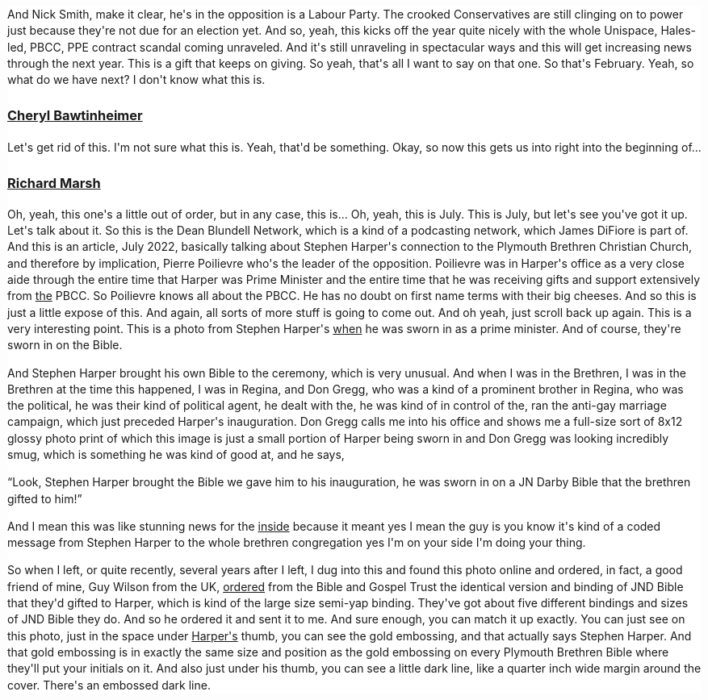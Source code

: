 And Nick Smith, make it clear, he's in the opposition is a Labour Party. The crooked Conservatives are still clinging on to power just because they're not due for an election yet. And so, yeah, this kicks off the year quite nicely with the whole Unispace, Hales-led, PBCC, PPE contract scandal coming unraveled. And it's still unraveling in spectacular ways and this will get increasing news through the next year. This is a gift that keeps on giving. So yeah, that's all I want to say on that one. So that's February. Yeah, so what do we have next? I don't know what this is.

### [**Cheryl Bawtinheimer**](https://www.youtube.com/watch?v=C_3FAF0i_WE&t=1034s)

Let's get rid of this. I'm not sure what this is. Yeah, that'd be something. Okay, so now this gets us into right into the beginning of...

### [**Richard Marsh**](https://www.youtube.com/watch?v=C_3FAF0i_WE&t=1047s)

Oh, yeah, this one's a little out of order, but in any case, this is... Oh, yeah, this is July. This is July, but let's see you've got it up. Let's talk about it. So this is the Dean Blundell Network, which is a kind of a podcasting network, which James DiFiore is part of. And this is an article, July 2022, basically talking about Stephen Harper's connection to the Plymouth Brethren Christian Church, and therefore by implication, Pierre Poilievre who's the leader of the opposition. Poilievre was in Harper's office as a very close aide through the entire time that Harper was Prime Minister and the entire time that he was receiving gifts and support extensively from [the](https://www.youtube.com/watch?v=C_3FAF0i_WE&t=1101s) PBCC. So Poilievre knows all about the PBCC. He has no doubt on first name terms with their big cheeses. And so this is just a little expose of this. And again, all sorts of more stuff is going to come out. And oh yeah, just scroll back up again. This is a very interesting point. This is a photo from Stephen Harper's [when](https://www.youtube.com/watch?v=C_3FAF0i_WE&t=1131s) he was sworn in as a prime minister. And of course, they're sworn in on the Bible.

And Stephen Harper brought his own Bible to the ceremony, which is very unusual. And when I was in the Brethren, I was in the Brethren at the time this happened, I was in Regina, and Don Gregg, who was a kind of a prominent brother in Regina, who was the political, he was their kind of political agent, he dealt with the, he was kind of in control of the, ran the anti-gay marriage campaign, which just preceded Harper's inauguration. Don Gregg calls me into his office and shows me a full-size sort of 8x12 glossy photo print of which this image is just a small portion of Harper being sworn in and Don Gregg was looking incredibly smug, which is something he was kind of good at, and he says, 

“Look, Stephen Harper brought the Bible we gave him to his inauguration, he was sworn in on a JN Darby Bible that the brethren gifted to him\!”

And I mean this was like stunning news for the [inside](https://www.youtube.com/watch?v=C_3FAF0i_WE&t=1203s) because it meant yes I mean the guy is you know it's kind of a coded message from Stephen Harper to the whole brethren congregation yes I'm on your side I'm doing your thing. 

So when I left, or quite recently, several years after I left, I dug into this and found this photo online and ordered, in fact, a good friend of mine, Guy Wilson from the UK, [ordered](https://www.youtube.com/watch?v=C_3FAF0i_WE&t=1234s) from the Bible and Gospel Trust the identical version and binding of JND Bible that they'd gifted to Harper, which is kind of the large size semi-yap binding. They've got about five different bindings and sizes of JND Bible they do. And so he ordered it and sent it to me. And sure enough, you can match it up exactly. You can just see on this photo, just in the space under [Harper's](https://www.youtube.com/watch?v=C_3FAF0i_WE&t=1265s) thumb, you can see the gold embossing, and that actually says Stephen Harper. And that gold embossing is in exactly the same size and position as the gold embossing on every Plymouth Brethren Bible where they'll put your initials on it. And also just under his thumb, you can see a little dark line, like a quarter inch wide margin around the cover. There's an embossed dark line.
